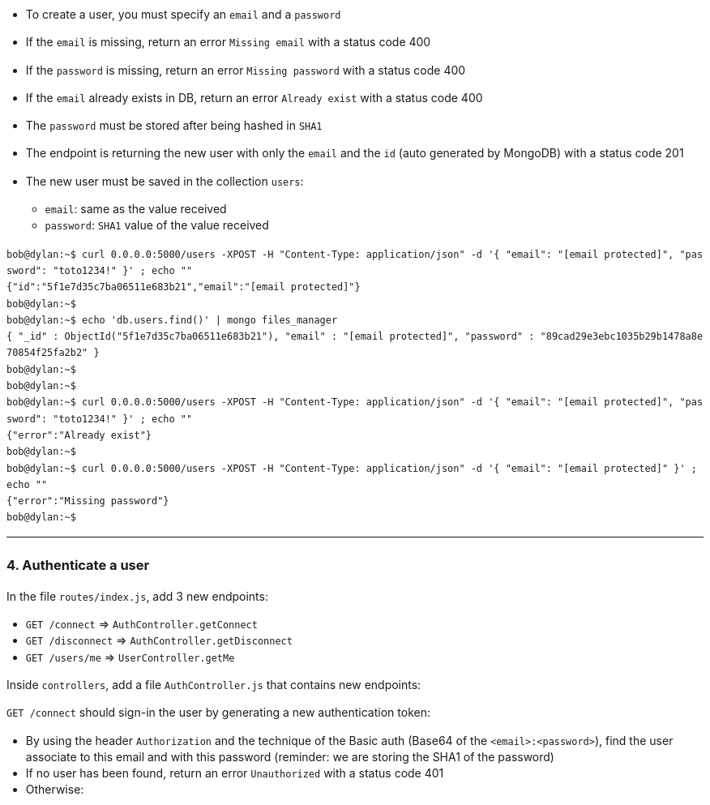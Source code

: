 * To create a user, you must specify an <code>email</code> and a <code>password</code>
* If the <code>email</code> is missing, return an error <code>Missing email</code> with a status code 400
* If the <code>password</code> is missing, return an error <code>Missing password</code> with a status code 400
* If the <code>email</code> already exists in DB, return an error <code>Already exist</code> with a status code 400
* The <code>password</code> must be stored after being hashed in <code>SHA1</code>
* The endpoint is returning the new user with only the <code>email</code> and the <code>id</code> (auto generated by MongoDB) with a status code 201
* The new user must be saved in the collection <code>users</code>:


  * <code>email</code>: same as the value received
  * <code>password</code>: <code>SHA1</code> value of the value received

```
bob@dylan:~$ curl 0.0.0.0:5000/users -XPOST -H "Content-Type: application/json" -d '{ "email": "[email protected]", "password": "toto1234!" }' ; echo ""
{"id":"5f1e7d35c7ba06511e683b21","email":"[email protected]"}
bob@dylan:~$ 
bob@dylan:~$ echo 'db.users.find()' | mongo files_manager
{ "_id" : ObjectId("5f1e7d35c7ba06511e683b21"), "email" : "[email protected]", "password" : "89cad29e3ebc1035b29b1478a8e70854f25fa2b2" }
bob@dylan:~$ 
bob@dylan:~$ 
bob@dylan:~$ curl 0.0.0.0:5000/users -XPOST -H "Content-Type: application/json" -d '{ "email": "[email protected]", "password": "toto1234!" }' ; echo ""
{"error":"Already exist"}
bob@dylan:~$ 
bob@dylan:~$ curl 0.0.0.0:5000/users -XPOST -H "Content-Type: application/json" -d '{ "email": "[email protected]" }' ; echo ""
{"error":"Missing password"}
bob@dylan:~$
```

---

### 4. Authenticate a user <a name='subparagraph4'></a>

In the file <code>routes/index.js</code>,  add 3 new endpoints:

* <code>GET /connect</code> => <code>AuthController.getConnect</code>
* <code>GET /disconnect</code> => <code>AuthController.getDisconnect</code>
* <code>GET /users/me</code> => <code>UserController.getMe</code>

Inside <code>controllers</code>, add a file <code>AuthController.js</code> that contains new endpoints:

<code>GET /connect</code> should sign-in the user by generating a new authentication token:

* By using the header <code>Authorization</code> and the technique of the Basic auth (Base64 of the <code>&lt;email&gt;:&lt;password&gt;</code>), find the user associate to this email and with this password (reminder: we are storing the SHA1 of the password)
* If no user has been found, return an error <code>Unauthorized</code> with a status code 401
* Otherwise:
